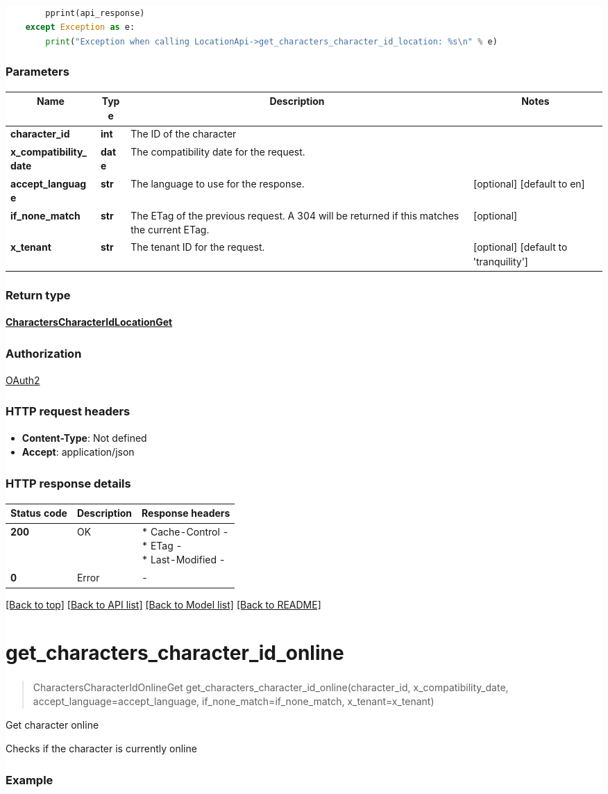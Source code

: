 ```python
        pprint(api_response)
    except Exception as e:
        print("Exception when calling LocationApi->get_characters_character_id_location: %s\n" % e)
```



### Parameters


Name | Type | Description  | Notes
------------- | ------------- | ------------- | -------------
 **character_id** | **int**| The ID of the character | 
 **x_compatibility_date** | **date**| The compatibility date for the request. | 
 **accept_language** | **str**| The language to use for the response. | [optional] [default to en]
 **if_none_match** | **str**| The ETag of the previous request. A 304 will be returned if this matches the current ETag. | [optional] 
 **x_tenant** | **str**| The tenant ID for the request. | [optional] [default to &#39;tranquility&#39;]

### Return type

[**CharactersCharacterIdLocationGet**](CharactersCharacterIdLocationGet.md)

### Authorization

[OAuth2](../README.md#OAuth2)

### HTTP request headers

 - **Content-Type**: Not defined
 - **Accept**: application/json

### HTTP response details

| Status code | Description | Response headers |
|-------------|-------------|------------------|
**200** | OK |  * Cache-Control -  <br>  * ETag -  <br>  * Last-Modified -  <br>  |
**0** | Error |  -  |

[[Back to top]](#) [[Back to API list]](../README.md#documentation-for-api-endpoints) [[Back to Model list]](../README.md#documentation-for-models) [[Back to README]](../README.md)

# **get_characters_character_id_online**
> CharactersCharacterIdOnlineGet get_characters_character_id_online(character_id, x_compatibility_date, accept_language=accept_language, if_none_match=if_none_match, x_tenant=x_tenant)

Get character online

Checks if the character is currently online

### Example
